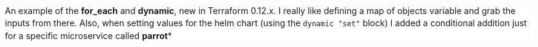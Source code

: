An example of the **for_each** and **dynamic**, new in Terraform 0.12.x. I really like defining a map of objects variable and grab the inputs from there. Also, when setting values for the helm chart (using the `dynamic "set"` block) I added a conditional addition just for a specific microservice called **parrot***
